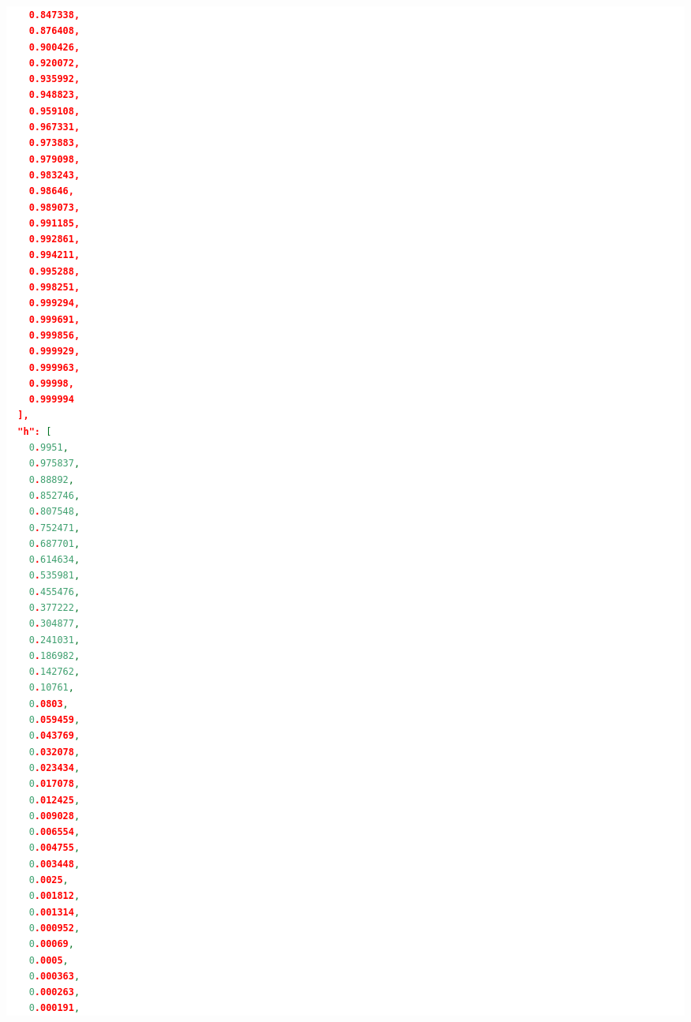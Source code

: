 ```json
    0.847338,
    0.876408,
    0.900426,
    0.920072,
    0.935992,
    0.948823,
    0.959108,
    0.967331,
    0.973883,
    0.979098,
    0.983243,
    0.98646,
    0.989073,
    0.991185,
    0.992861,
    0.994211,
    0.995288,
    0.998251,
    0.999294,
    0.999691,
    0.999856,
    0.999929,
    0.999963,
    0.99998,
    0.999994
  ],
  "h": [
    0.9951,
    0.975837,
    0.88892,
    0.852746,
    0.807548,
    0.752471,
    0.687701,
    0.614634,
    0.535981,
    0.455476,
    0.377222,
    0.304877,
    0.241031,
    0.186982,
    0.142762,
    0.10761,
    0.0803,
    0.059459,
    0.043769,
    0.032078,
    0.023434,
    0.017078,
    0.012425,
    0.009028,
    0.006554,
    0.004755,
    0.003448,
    0.0025,
    0.001812,
    0.001314,
    0.000952,
    0.00069,
    0.0005,
    0.000363,
    0.000263,
    0.000191,
```